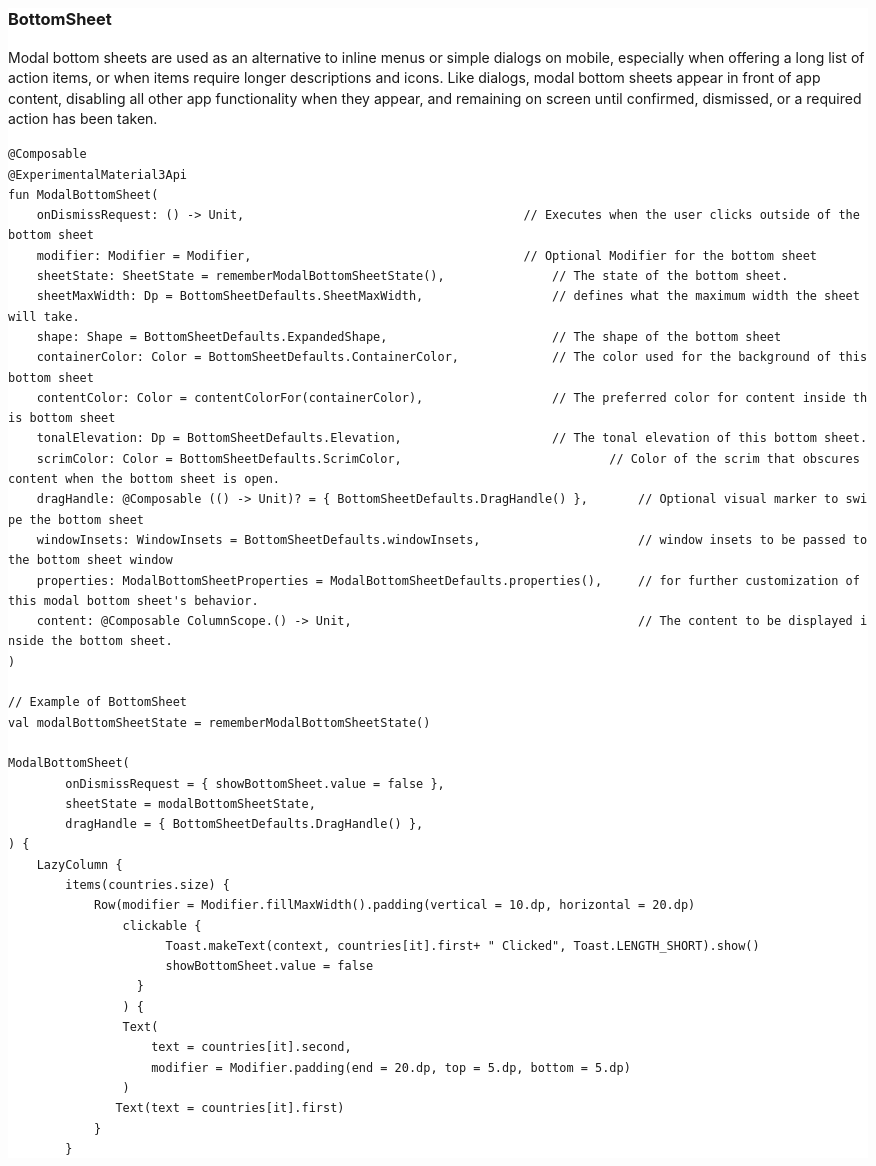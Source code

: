 
### BottomSheet
Modal bottom sheets are used as an alternative to inline menus or simple dialogs on mobile, especially when offering a long list of action items, or when items require longer descriptions and icons. Like dialogs, modal bottom sheets appear in front of app content, disabling all other app functionality when they appear, and remaining on screen until confirmed, dismissed, or a required action has been taken.
```
@Composable
@ExperimentalMaterial3Api
fun ModalBottomSheet(
    onDismissRequest: () -> Unit,                                       // Executes when the user clicks outside of the bottom sheet   
    modifier: Modifier = Modifier,                                      // Optional Modifier for the bottom sheet
    sheetState: SheetState = rememberModalBottomSheetState(),               // The state of the bottom sheet.
    sheetMaxWidth: Dp = BottomSheetDefaults.SheetMaxWidth,                  // defines what the maximum width the sheet will take.
    shape: Shape = BottomSheetDefaults.ExpandedShape,                       // The shape of the bottom sheet
    containerColor: Color = BottomSheetDefaults.ContainerColor,             // The color used for the background of this bottom sheet
    contentColor: Color = contentColorFor(containerColor),                  // The preferred color for content inside this bottom sheet
    tonalElevation: Dp = BottomSheetDefaults.Elevation,                     // The tonal elevation of this bottom sheet.
    scrimColor: Color = BottomSheetDefaults.ScrimColor,                             // Color of the scrim that obscures content when the bottom sheet is open.
    dragHandle: @Composable (() -> Unit)? = { BottomSheetDefaults.DragHandle() },       // Optional visual marker to swipe the bottom sheet
    windowInsets: WindowInsets = BottomSheetDefaults.windowInsets,                      // window insets to be passed to the bottom sheet window
    properties: ModalBottomSheetProperties = ModalBottomSheetDefaults.properties(),     // for further customization of this modal bottom sheet's behavior.    
    content: @Composable ColumnScope.() -> Unit,                                        // The content to be displayed inside the bottom sheet.
)

// Example of BottomSheet
val modalBottomSheetState = rememberModalBottomSheetState()

ModalBottomSheet(
        onDismissRequest = { showBottomSheet.value = false },
        sheetState = modalBottomSheetState,
        dragHandle = { BottomSheetDefaults.DragHandle() },
) {
    LazyColumn {
        items(countries.size) {
            Row(modifier = Modifier.fillMaxWidth().padding(vertical = 10.dp, horizontal = 20.dp)
                clickable {
                      Toast.makeText(context, countries[it].first+ " Clicked", Toast.LENGTH_SHORT).show()
                      showBottomSheet.value = false
                  }
                ) {
                Text(
                    text = countries[it].second,
                    modifier = Modifier.padding(end = 20.dp, top = 5.dp, bottom = 5.dp)
                )
               Text(text = countries[it].first)
            }
        }
```